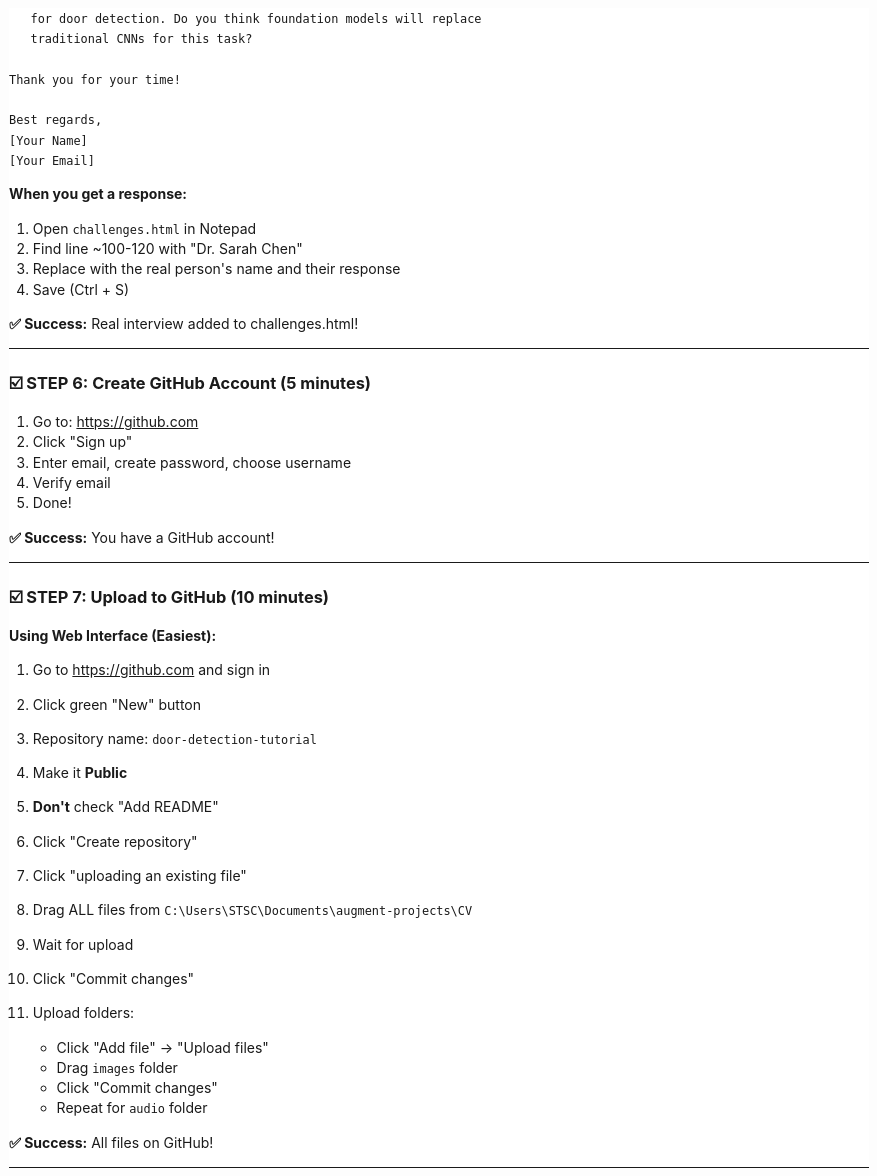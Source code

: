 ```
   for door detection. Do you think foundation models will replace 
   traditional CNNs for this task?

Thank you for your time!

Best regards,
[Your Name]
[Your Email]
```

**When you get a response:**
1. Open `challenges.html` in Notepad
2. Find line ~100-120 with "Dr. Sarah Chen"
3. Replace with the real person's name and their response
4. Save (Ctrl + S)

**✅ Success:** Real interview added to challenges.html!

---

### ☑️ STEP 6: Create GitHub Account (5 minutes)

1. Go to: https://github.com
2. Click "Sign up"
3. Enter email, create password, choose username
4. Verify email
5. Done!

**✅ Success:** You have a GitHub account!

---

### ☑️ STEP 7: Upload to GitHub (10 minutes)

**Using Web Interface (Easiest):**

1. Go to https://github.com and sign in
2. Click green "New" button
3. Repository name: `door-detection-tutorial`
4. Make it **Public**
5. **Don't** check "Add README"
6. Click "Create repository"

7. Click "uploading an existing file"
8. Drag ALL files from `C:\Users\STSC\Documents\augment-projects\CV`
9. Wait for upload
10. Click "Commit changes"

11. Upload folders:
    - Click "Add file" → "Upload files"
    - Drag `images` folder
    - Click "Commit changes"
    - Repeat for `audio` folder

**✅ Success:** All files on GitHub!

---